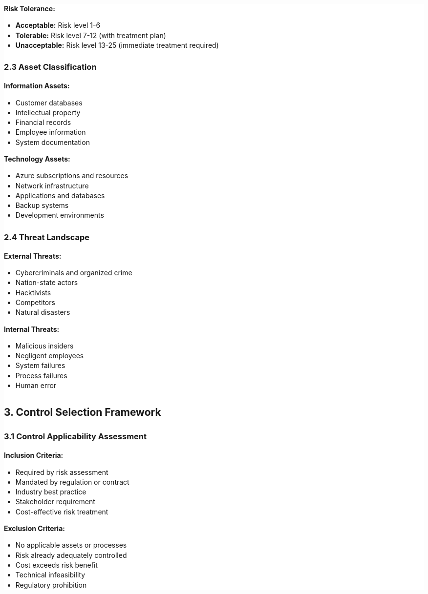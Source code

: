 **Risk Tolerance:**
- **Acceptable:** Risk level 1-6
- **Tolerable:** Risk level 7-12 (with treatment plan)
- **Unacceptable:** Risk level 13-25 (immediate treatment required)

### 2.3 Asset Classification
**Information Assets:**
- Customer databases
- Intellectual property
- Financial records
- Employee information
- System documentation

**Technology Assets:**
- Azure subscriptions and resources
- Network infrastructure
- Applications and databases
- Backup systems
- Development environments

### 2.4 Threat Landscape
**External Threats:**
- Cybercriminals and organized crime
- Nation-state actors
- Hacktivists
- Competitors
- Natural disasters

**Internal Threats:**
- Malicious insiders
- Negligent employees
- System failures
- Process failures
- Human error

## 3. Control Selection Framework

### 3.1 Control Applicability Assessment
**Inclusion Criteria:**
- Required by risk assessment
- Mandated by regulation or contract
- Industry best practice
- Stakeholder requirement
- Cost-effective risk treatment

**Exclusion Criteria:**
- No applicable assets or processes
- Risk already adequately controlled
- Cost exceeds risk benefit
- Technical infeasibility
- Regulatory prohibition
